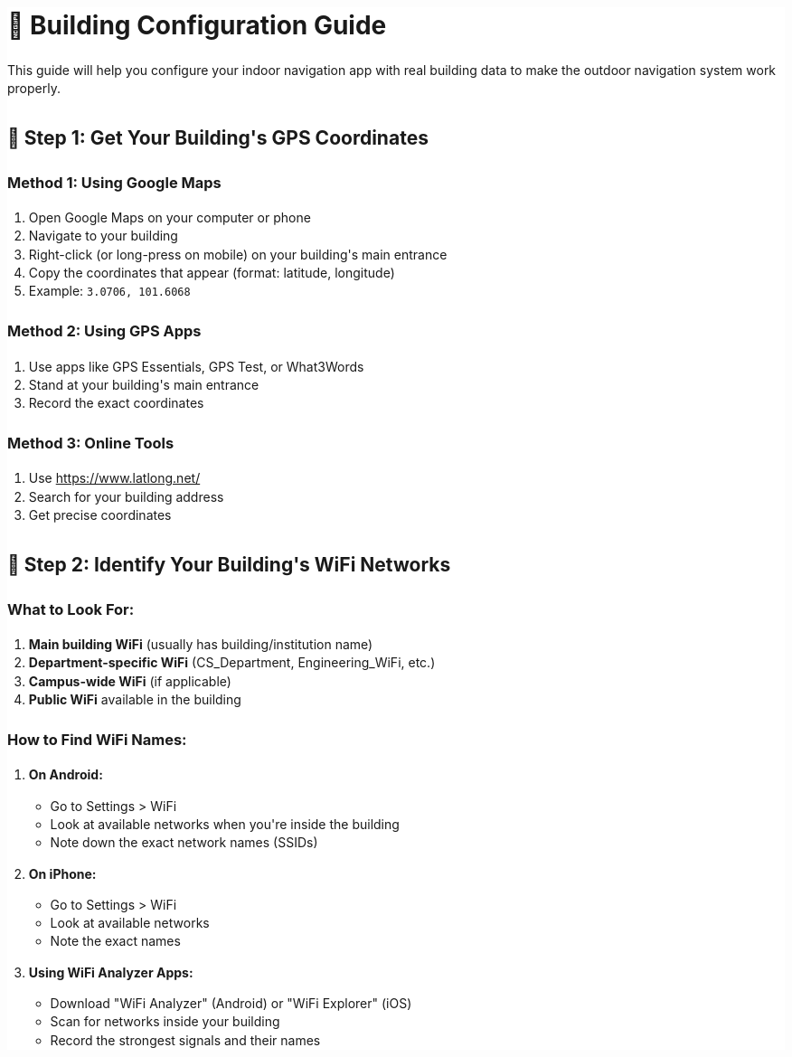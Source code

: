 # 🏢 Building Configuration Guide

This guide will help you configure your indoor navigation app with real building data to make the
outdoor navigation system work properly.

## 📍 Step 1: Get Your Building's GPS Coordinates

### Method 1: Using Google Maps

1. Open Google Maps on your computer or phone
2. Navigate to your building
3. Right-click (or long-press on mobile) on your building's main entrance
4. Copy the coordinates that appear (format: latitude, longitude)
5. Example: `3.0706, 101.6068`

### Method 2: Using GPS Apps

1. Use apps like GPS Essentials, GPS Test, or What3Words
2. Stand at your building's main entrance
3. Record the exact coordinates

### Method 3: Online Tools

1. Use https://www.latlong.net/
2. Search for your building address
3. Get precise coordinates

## 📶 Step 2: Identify Your Building's WiFi Networks

### What to Look For:

1. **Main building WiFi** (usually has building/institution name)
2. **Department-specific WiFi** (CS_Department, Engineering_WiFi, etc.)
3. **Campus-wide WiFi** (if applicable)
4. **Public WiFi** available in the building

### How to Find WiFi Names:

1. **On Android:**
    - Go to Settings > WiFi
    - Look at available networks when you're inside the building
    - Note down the exact network names (SSIDs)

2. **On iPhone:**
    - Go to Settings > WiFi
    - Look at available networks
    - Note the exact names

3. **Using WiFi Analyzer Apps:**
    - Download "WiFi Analyzer" (Android) or "WiFi Explorer" (iOS)
    - Scan for networks inside your building
    - Record the strongest signals and their names
